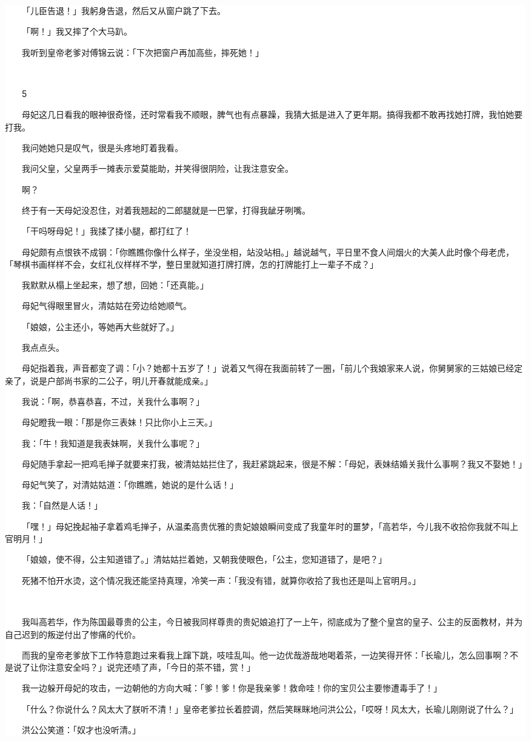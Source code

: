 &emsp;&emsp;「儿臣告退！」我躬身告退，然后又从窗户跳了下去。  
  
&emsp;&emsp;「啊！」我又摔了个大马趴。  
  
&emsp;&emsp;我听到皇帝老爹对傅锦云说：「下次把窗户再加高些，摔死她！」  
  
&emsp;&emsp;   
  
&emsp;&emsp;5  
  
&emsp;&emsp;母妃这几日看我的眼神很奇怪，还时常看我不顺眼，脾气也有点暴躁，我猜大抵是进入了更年期。搞得我都不敢再找她打牌，我怕她要打我。  
  
&emsp;&emsp;我问她她只是叹气，很是头疼地盯着我看。  
  
&emsp;&emsp;我问父皇，父皇两手一摊表示爱莫能助，并笑得很阴险，让我注意安全。  
  
&emsp;&emsp;啊？   
  
&emsp;&emsp;终于有一天母妃没忍住，对着我翘起的二郎腿就是一巴掌，打得我龇牙咧嘴。  
  
&emsp;&emsp;「干吗呀母妃！」我揉了揉小腿，都打红了！  
  
&emsp;&emsp;母妃颇有点恨铁不成钢：「你瞧瞧你像什么样子，坐没坐相，站没站相。」越说越气，平日里不食人间烟火的大美人此时像个母老虎，「琴棋书画样样不会，女红礼仪样样不学，整日里就知道打牌打牌，怎的打牌能打上一辈子不成？」  
  
&emsp;&emsp;我默默从榻上坐起来，想了想，回她：「还真能。」  
  
&emsp;&emsp;母妃气得眼里冒火，清姑姑在旁边给她顺气。  
  
&emsp;&emsp;「娘娘，公主还小，等她再大些就好了。」  
  
&emsp;&emsp;我点点头。  
  
&emsp;&emsp;母妃指着我，声音都变了调：「小？她都十五岁了！」说着又气得在我面前转了一圈，「前儿个我娘家来人说，你舅舅家的三姑娘已经定亲了，说是户部尚书家的二公子，明儿开春就能成亲。」  
  
&emsp;&emsp;我说：「啊，恭喜恭喜，不过，关我什么事啊？」  
  
&emsp;&emsp;母妃瞪我一眼：「那是你三表妹！只比你小上三天。」  
  
&emsp;&emsp;我：「牛！我知道是我表妹啊，关我什么事呢？」  
  
&emsp;&emsp;母妃随手拿起一把鸡毛掸子就要来打我，被清姑姑拦住了，我赶紧跳起来，很是不解：「母妃，表妹结婚关我什么事啊？我又不娶她！」  
  
&emsp;&emsp;母妃气笑了，对清姑姑道：「你瞧瞧，她说的是什么话！」  
  
&emsp;&emsp;我：「自然是人话！」  
  
&emsp;&emsp;「嘿！」母妃挽起袖子拿着鸡毛掸子，从温柔高贵优雅的贵妃娘娘瞬间变成了我童年时的噩梦，「高若华，今儿我不收拾你我就不叫上官明月！」  
  
&emsp;&emsp;「娘娘，使不得，公主知道错了。」清姑姑拦着她，又朝我使眼色，「公主，您知道错了，是吧？」  
  
&emsp;&emsp;死猪不怕开水烫，这个情况我还能坚持真理，冷笑一声：「我没有错，就算你收拾了我也还是叫上官明月。」  
  
&emsp;&emsp;   
  
&emsp;&emsp;我叫高若华，作为陈国最尊贵的公主，今日被我同样尊贵的贵妃娘追打了一上午，彻底成为了整个皇宫的皇子、公主的反面教材，并为自己迟到的叛逆付出了惨痛的代价。  
  
&emsp;&emsp;而我的皇帝老爹放下工作特意跑过来看我上蹿下跳，吱哇乱叫。他一边优哉游哉地喝着茶，一边笑得开怀：「长瑜儿，怎么回事啊？不是说了让你注意安全吗？」说完还啧了声，「今日的茶不错，赏！」  
  
&emsp;&emsp;我一边躲开母妃的攻击，一边朝他的方向大喊：「爹！爹！你是我亲爹！救命哇！你的宝贝公主要惨遭毒手了！」  
  
&emsp;&emsp;「什么？你说什么？风太大了朕听不清！」皇帝老爹拉长着腔调，然后笑眯眯地问洪公公，「哎呀！风太大，长瑜儿刚刚说了什么？」  
  
&emsp;&emsp;洪公公笑道：「奴才也没听清。」  
  